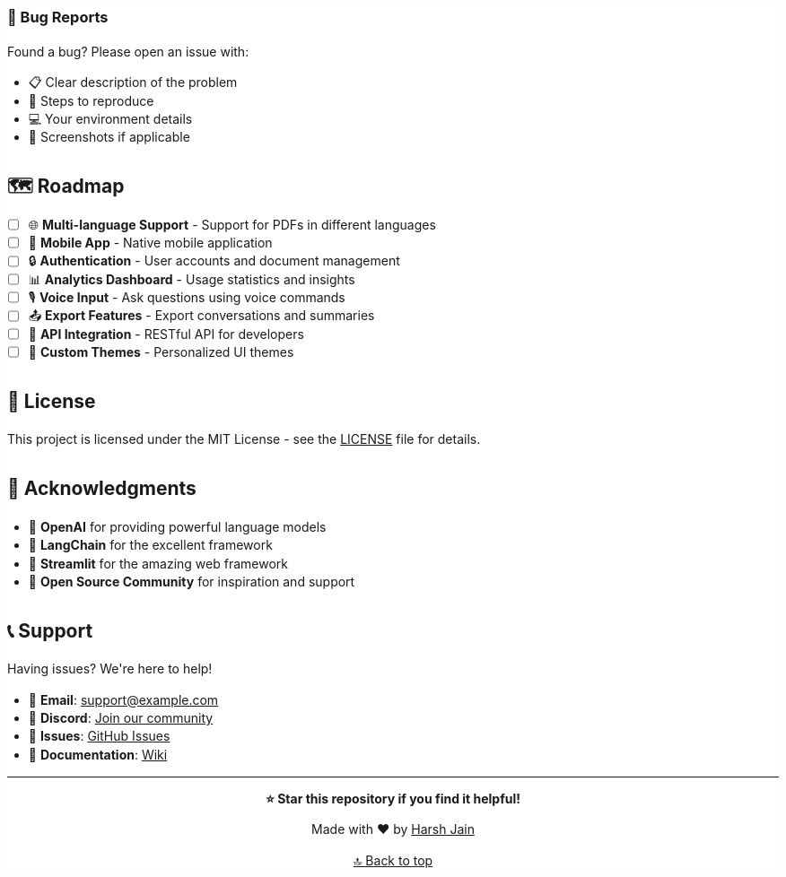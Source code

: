 
### 🐛 Bug Reports

Found a bug? Please open an issue with:
- 📋 Clear description of the problem
- 🔄 Steps to reproduce
- 💻 Your environment details
- 📸 Screenshots if applicable

## 🗺️ Roadmap

- [ ] 🌐 **Multi-language Support** - Support for PDFs in different languages
- [ ] 📱 **Mobile App** - Native mobile application
- [ ] 🔒 **Authentication** - User accounts and document management
- [ ] 📊 **Analytics Dashboard** - Usage statistics and insights
- [ ] 🎙️ **Voice Input** - Ask questions using voice commands
- [ ] 📤 **Export Features** - Export conversations and summaries
- [ ] 🔌 **API Integration** - RESTful API for developers
- [ ] 🎨 **Custom Themes** - Personalized UI themes

## 📄 License

This project is licensed under the MIT License - see the [LICENSE](LICENSE) file for details.

## 🙏 Acknowledgments

- 🤖 **OpenAI** for providing powerful language models
- 🦜 **LangChain** for the excellent framework
- 🎈 **Streamlit** for the amazing web framework
- 🌟 **Open Source Community** for inspiration and support

## 📞 Support

Having issues? We're here to help!

- 📧 **Email**: support@example.com
- 💬 **Discord**: [Join our community](https://discord.gg/example)
- 🐛 **Issues**: [GitHub Issues](https://github.com/Harshjais12/AI_Chat_with_pdf/issues)
- 📖 **Documentation**: [Wiki](https://github.com/Harshjais12/AI_Chat_with_pdf/wiki)

---

<div align="center">

**⭐ Star this repository if you find it helpful!**

Made with ❤️ by [Harsh Jain](https://github.com/Harshjais12)

[🔝 Back to top](#-ai-chat-with-pdf)

</div>

